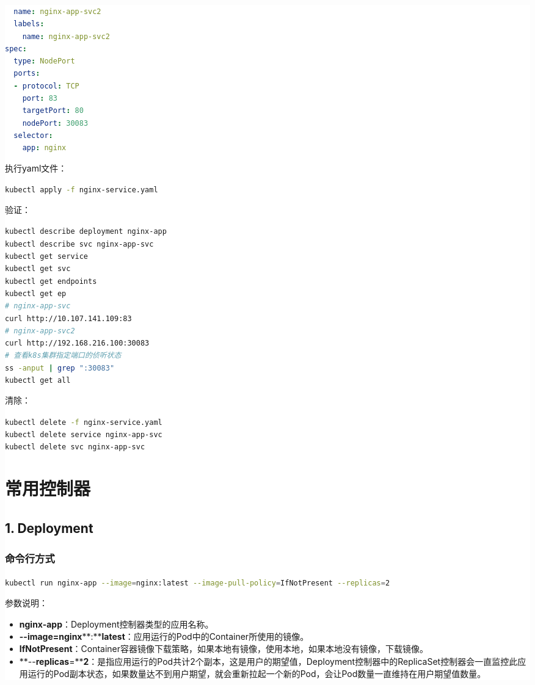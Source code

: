 ```yaml
  name: nginx-app-svc2
  labels:
    name: nginx-app-svc2
spec:
  type: NodePort
  ports: 
  - protocol: TCP
    port: 83
    targetPort: 80
    nodePort: 30083
  selector:
    app: nginx
```
执行yaml文件：
```bash
kubectl apply -f nginx-service.yaml
```
验证：
```bash
kubectl describe deployment nginx-app
kubectl describe svc nginx-app-svc
kubectl get service
kubectl get svc
kubectl get endpoints
kubectl get ep
# nginx-app-svc
curl http://10.107.141.109:83
# nginx-app-svc2
curl http://192.168.216.100:30083
# 查看k8s集群指定端口的侦听状态
ss -anput | grep ":30083"
kubectl get all
```
清除：
```bash
kubectl delete -f nginx-service.yaml
kubectl delete service nginx-app-svc
kubectl delete svc nginx-app-svc
```
# 常用控制器
## 1. Deployment
### 命令行方式
```bash
kubectl run nginx-app --image=nginx:latest --image-pull-policy=IfNotPresent --replicas=2
```
参数说明：

- **nginx-app**：Deployment控制器类型的应用名称。
- **--image=nginx****:****latest**：应用运行的Pod中的Container所使用的镜像。
- **IfNotPresent**：Container容器镜像下载策略，如果本地有镜像，使用本地，如果本地没有镜像，下载镜像。
- **--**replicas**=****2**：是指应用运行的Pod共计2个副本，这是用户的期望值，Deployment控制器中的ReplicaSet控制器会一直监控此应用运行的Pod副本状态，如果数量达不到用户期望，就会重新拉起一个新的Pod，会让Pod数量一直维持在用户期望值数量。
